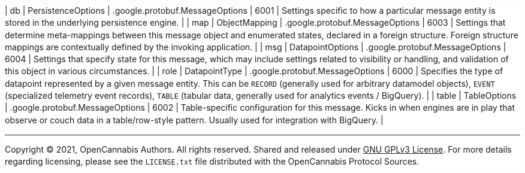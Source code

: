 | db | PersistenceOptions | .google.protobuf.MessageOptions | 6001 | Settings specific to how a particular message entity is stored in the underlying persistence engine. |
| map | ObjectMapping | .google.protobuf.MessageOptions | 6003 | Settings that determine meta-mappings between this message object and enumerated states, declared in a foreign structure. Foreign structure mappings are contextually defined by the invoking application. |
| msg | DatapointOptions | .google.protobuf.MessageOptions | 6004 | Settings that specify state for this message, which may include settings related to visibility or handling, and validation of this object in various circumstances. |
| role | DatapointType | .google.protobuf.MessageOptions | 6000 | Specifies the type of datapoint represented by a given message entity. This can be `RECORD` (generally used for arbitrary datamodel objects), `EVENT` (specialized telemetry event records), `TABLE` (tabular data, generally used for analytics events / BigQuery). |
| table | TableOptions | .google.protobuf.MessageOptions | 6002 | Table-specific configuration for this message. Kicks in when engines are in play that observe or couch data in a table/row-style pattern. Usually used for integration with BigQuery. |







---

Copyright &copy; 2021, OpenCannabis Authors. All rights reserved. Shared and released under
[GNU GPLv3 License](https://www.gnu.org/licenses/gpl-3.0.en.html). For more details regarding licensing, please see the
`LICENSE.txt` file distributed with the OpenCannabis Protocol Sources.
